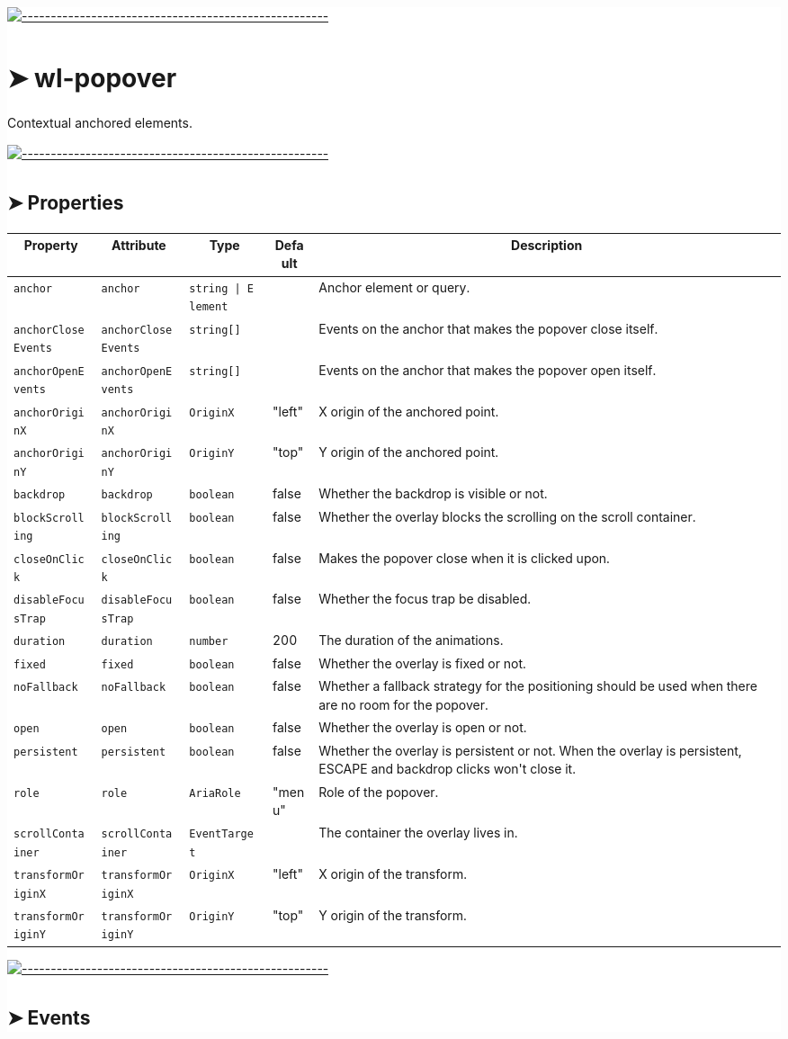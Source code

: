 
[![-----------------------------------------------------](https://raw.githubusercontent.com/andreasbm/readme/master/assets/lines/colored.png)](#wl-popover)

# ➤ wl-popover

Contextual anchored elements.


[![-----------------------------------------------------](https://raw.githubusercontent.com/andreasbm/readme/master/assets/lines/colored.png)](#properties)

## ➤ Properties

| Property            | Attribute           | Type                | Default | Description                                      |
|---------------------|---------------------|---------------------|---------|--------------------------------------------------|
| `anchor`            | `anchor`            | `string \| Element` |         | Anchor element or query.                         |
| `anchorCloseEvents` | `anchorCloseEvents` | `string[]`          |         | Events on the anchor that makes the popover close itself. |
| `anchorOpenEvents`  | `anchorOpenEvents`  | `string[]`          |         | Events on the anchor that makes the popover open itself. |
| `anchorOriginX`     | `anchorOriginX`     | `OriginX`           | "left"  | X origin of the anchored point.                  |
| `anchorOriginY`     | `anchorOriginY`     | `OriginY`           | "top"   | Y origin of the anchored point.                  |
| `backdrop`          | `backdrop`          | `boolean`           | false   | Whether the backdrop is visible or not.          |
| `blockScrolling`    | `blockScrolling`    | `boolean`           | false   | Whether the overlay blocks the scrolling on the scroll container. |
| `closeOnClick`      | `closeOnClick`      | `boolean`           | false   | Makes the popover close when it is clicked upon. |
| `disableFocusTrap`  | `disableFocusTrap`  | `boolean`           | false   | Whether the focus trap be disabled.              |
| `duration`          | `duration`          | `number`            | 200     | The duration of the animations.                  |
| `fixed`             | `fixed`             | `boolean`           | false   | Whether the overlay is fixed or not.             |
| `noFallback`        | `noFallback`        | `boolean`           | false   | Whether a fallback strategy for the positioning should be used when there are no room for the popover. |
| `open`              | `open`              | `boolean`           | false   | Whether the overlay is open or not.              |
| `persistent`        | `persistent`        | `boolean`           | false   | Whether the overlay is persistent or not. When the overlay is persistent, ESCAPE and backdrop clicks won't close it. |
| `role`              | `role`              | `AriaRole`          | "menu"  | Role of the popover.                             |
| `scrollContainer`   | `scrollContainer`   | `EventTarget`       |         | The container the overlay lives in.              |
| `transformOriginX`  | `transformOriginX`  | `OriginX`           | "left"  | X origin of the transform.                       |
| `transformOriginY`  | `transformOriginY`  | `OriginY`           | "top"   | Y origin of the transform.                       |


[![-----------------------------------------------------](https://raw.githubusercontent.com/andreasbm/readme/master/assets/lines/colored.png)](#events)

## ➤ Events
